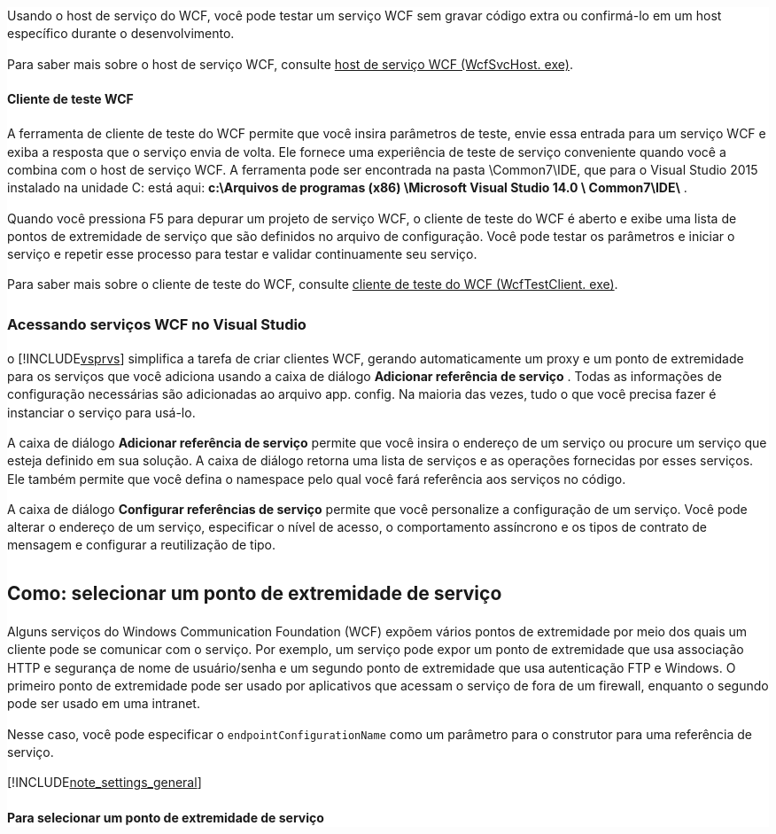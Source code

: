  Usando o host de serviço do WCF, você pode testar um serviço WCF sem gravar código extra ou confirmá-lo em um host específico durante o desenvolvimento.

 Para saber mais sobre o host de serviço WCF, consulte [host de serviço WCF (WcfSvcHost. exe)](https://msdn.microsoft.com/library/8643a63d-a357-4c39-bd6c-cdfdf71e370e).

#### <a name="wcf-test-client"></a>Cliente de teste WCF
 A ferramenta de cliente de teste do WCF permite que você insira parâmetros de teste, envie essa entrada para um serviço WCF e exiba a resposta que o serviço envia de volta. Ele fornece uma experiência de teste de serviço conveniente quando você a combina com o host de serviço WCF. A ferramenta pode ser encontrada na pasta \Common7\IDE, que para o Visual Studio 2015 instalado na unidade C: está aqui: **c:\Arquivos de programas (x86) \Microsoft Visual Studio 14.0 \ Common7\IDE\\** .

 Quando você pressiona F5 para depurar um projeto de serviço WCF, o cliente de teste do WCF é aberto e exibe uma lista de pontos de extremidade de serviço que são definidos no arquivo de configuração. Você pode testar os parâmetros e iniciar o serviço e repetir esse processo para testar e validar continuamente seu serviço.

 Para saber mais sobre o cliente de teste do WCF, consulte [cliente de teste do WCF (WcfTestClient. exe)](https://msdn.microsoft.com/library/d4302855-677f-4640-aa90-c5d785d72fb7).

### <a name="accessing-wcf-services-in-visual-studio"></a>Acessando serviços WCF no Visual Studio
 o [!INCLUDE[vsprvs](../includes/vsprvs-md.md)] simplifica a tarefa de criar clientes WCF, gerando automaticamente um proxy e um ponto de extremidade para os serviços que você adiciona usando a caixa de diálogo **Adicionar referência de serviço** . Todas as informações de configuração necessárias são adicionadas ao arquivo app. config. Na maioria das vezes, tudo o que você precisa fazer é instanciar o serviço para usá-lo.

 A caixa de diálogo **Adicionar referência de serviço** permite que você insira o endereço de um serviço ou procure um serviço que esteja definido em sua solução. A caixa de diálogo retorna uma lista de serviços e as operações fornecidas por esses serviços. Ele também permite que você defina o namespace pelo qual você fará referência aos serviços no código.

 A caixa de diálogo **Configurar referências de serviço** permite que você personalize a configuração de um serviço. Você pode alterar o endereço de um serviço, especificar o nível de acesso, o comportamento assíncrono e os tipos de contrato de mensagem e configurar a reutilização de tipo.

## <a name="how-to-select-a-service-endpoint"></a>Como: selecionar um ponto de extremidade de serviço
 Alguns serviços do Windows Communication Foundation (WCF) expõem vários pontos de extremidade por meio dos quais um cliente pode se comunicar com o serviço. Por exemplo, um serviço pode expor um ponto de extremidade que usa associação HTTP e segurança de nome de usuário/senha e um segundo ponto de extremidade que usa autenticação FTP e Windows. O primeiro ponto de extremidade pode ser usado por aplicativos que acessam o serviço de fora de um firewall, enquanto o segundo pode ser usado em uma intranet.

 Nesse caso, você pode especificar o `endpointConfigurationName` como um parâmetro para o construtor para uma referência de serviço.

 [!INCLUDE[note_settings_general](../includes/note-settings-general-md.md)]

#### <a name="to-select-a-service-endpoint"></a>Para selecionar um ponto de extremidade de serviço
